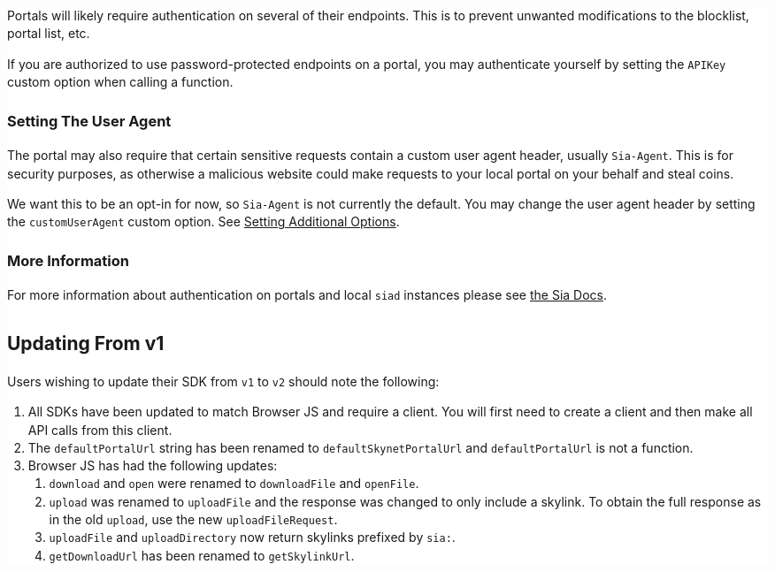 Portals will likely require authentication on several of their endpoints. This is to prevent unwanted modifications to the blocklist, portal list, etc.

If you are authorized to use password-protected endpoints on a portal, you may authenticate yourself by setting the `APIKey` custom option when calling a function.

### Setting The User Agent <a id="setting-the-user-agent"></a>

The portal may also require that certain sensitive requests contain a custom user agent header, usually `Sia-Agent`. This is for security purposes, as otherwise a malicious website could make requests to your local portal on your behalf and steal coins.

We want this to be an opt-in for now, so `Sia-Agent` is not currently the default. You may change the user agent header by setting the `customUserAgent` custom option. See [Setting Additional Options]().

### More Information <a id="more-information"></a>

For more information about authentication on portals and local `siad` instances please see [the Sia Docs](https://sia.tech/docs/#authentication).

## Updating From v1 <a id="updating-from-v1"></a>

Users wishing to update their SDK from `v1` to `v2` should note the following:

1. All SDKs have been updated to match Browser JS and require a client. You will first need to create a client and then make all API calls from this client.
2. The `defaultPortalUrl` string has been renamed to `defaultSkynetPortalUrl` and `defaultPortalUrl` is not a function.
3. Browser JS has had the following updates:
   1. `download` and `open` were renamed to `downloadFile` and `openFile`.
   2. `upload` was renamed to `uploadFile` and the response was changed to only include a skylink. To obtain the full response as in the old `upload`, use the new `uploadFileRequest`.
   3. `uploadFile` and `uploadDirectory` now return skylinks prefixed by `sia:`.
   4. `getDownloadUrl` has been renamed to `getSkylinkUrl`.

